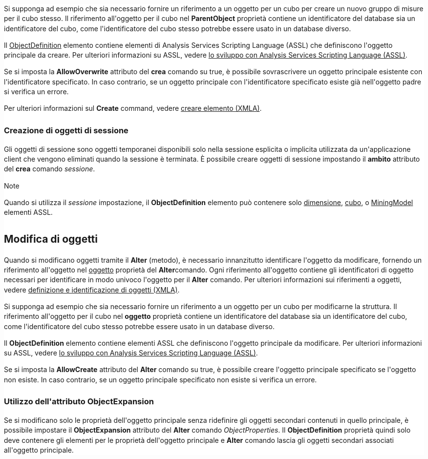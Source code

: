  Si supponga ad esempio che sia necessario fornire un riferimento a un oggetto per un cubo per creare un nuovo gruppo di misure per il cubo stesso. Il riferimento all'oggetto per il cubo nel **ParentObject** proprietà contiene un identificatore del database sia un identificatore del cubo, come l'identificatore del cubo stesso potrebbe essere usato in un database diverso.  
  
 Il [ObjectDefinition](../../analysis-services/xmla/xml-elements-properties/objectdefinition-element-xmla.md) elemento contiene elementi di Analysis Services Scripting Language (ASSL) che definiscono l'oggetto principale da creare. Per ulteriori informazioni su ASSL, vedere [lo sviluppo con Analysis Services Scripting Language &#40;ASSL&#41;](../../analysis-services/multidimensional-models/scripting-language-assl/developing-with-analysis-services-scripting-language-assl.md).  
  
 Se si imposta la **AllowOverwrite** attributo del **crea** comando su true, è possibile sovrascrivere un oggetto principale esistente con l'identificatore specificato. In caso contrario, se un oggetto principale con l'identificatore specificato esiste già nell'oggetto padre si verifica un errore.  
  
 Per ulteriori informazioni sul **Create** command, vedere [creare elemento &#40;XMLA&#41;](../../analysis-services/xmla/xml-elements-commands/create-element-xmla.md).  
  
### <a name="creating-session-objects"></a>Creazione di oggetti di sessione  
 Gli oggetti di sessione sono oggetti temporanei disponibili solo nella sessione esplicita o implicita utilizzata da un'applicazione client che vengono eliminati quando la sessione è terminata. È possibile creare oggetti di sessione impostando il **ambito** attributo del **crea** comando *sessione*.  
  
> [!NOTE]  
>  Quando si utilizza il *sessione* impostazione, il **ObjectDefinition** elemento può contenere solo [dimensione](../../analysis-services/scripting/objects/dimension-element-assl.md), [cubo](../../analysis-services/scripting/objects/cube-element-assl.md), o [ MiningModel](../../analysis-services/scripting/objects/miningmodel-element-assl.md) elementi ASSL.  
  
## <a name="altering-objects"></a>Modifica di oggetti  
 Quando si modificano oggetti tramite il **Alter** (metodo), è necessario innanzitutto identificare l'oggetto da modificare, fornendo un riferimento all'oggetto nel [oggetto](../../analysis-services/xmla/xml-elements-properties/object-element-xmla.md) proprietà del **Alter**comando. Ogni riferimento all'oggetto contiene gli identificatori di oggetto necessari per identificare in modo univoco l'oggetto per il **Alter** comando. Per ulteriori informazioni sui riferimenti a oggetti, vedere [definizione e identificazione di oggetti &#40;XMLA&#41;](../../analysis-services/multidimensional-models-scripting-language-assl-xmla/defining-and-identifying-objects-xmla.md).  
  
 Si supponga ad esempio che sia necessario fornire un riferimento a un oggetto per un cubo per modificarne la struttura. Il riferimento all'oggetto per il cubo nel **oggetto** proprietà contiene un identificatore del database sia un identificatore del cubo, come l'identificatore del cubo stesso potrebbe essere usato in un database diverso.  
  
 Il **ObjectDefinition** elemento contiene elementi ASSL che definiscono l'oggetto principale da modificare. Per ulteriori informazioni su ASSL, vedere [lo sviluppo con Analysis Services Scripting Language &#40;ASSL&#41;](../../analysis-services/multidimensional-models/scripting-language-assl/developing-with-analysis-services-scripting-language-assl.md).  
  
 Se si imposta la **AllowCreate** attributo del **Alter** comando su true, è possibile creare l'oggetto principale specificato se l'oggetto non esiste. In caso contrario, se un oggetto principale specificato non esiste si verifica un errore.  
  
### <a name="using-the-objectexpansion-attribute"></a>Utilizzo dell'attributo ObjectExpansion  
 Se si modificano solo le proprietà dell'oggetto principale senza ridefinire gli oggetti secondari contenuti in quello principale, è possibile impostare il **ObjectExpansion** attributo del **Alter** comando *ObjectProperties*. Il **ObjectDefinition** proprietà quindi solo deve contenere gli elementi per le proprietà dell'oggetto principale e **Alter** comando lascia gli oggetti secondari associati all'oggetto principale.  
  